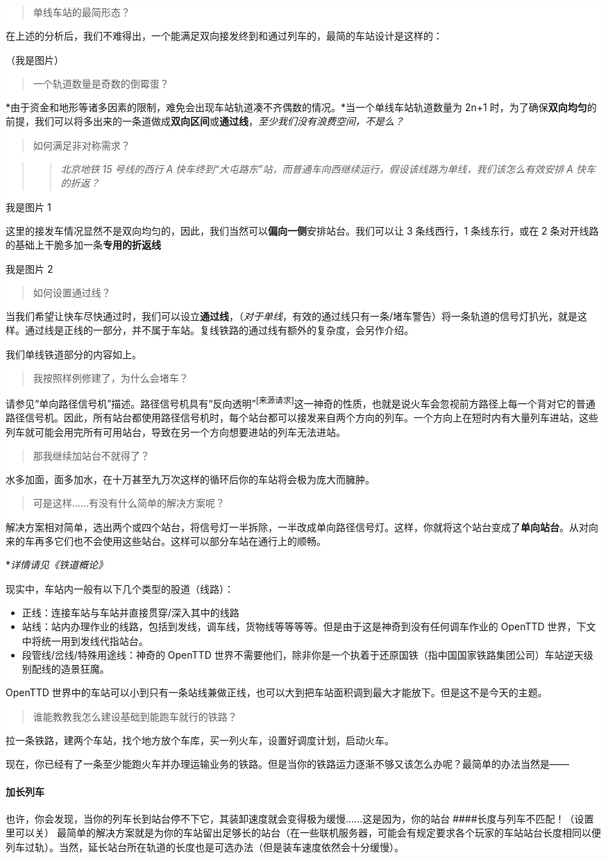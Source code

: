 > 单线车站的最简形态？

在上述的分析后，我们不难得出，一个能满足双向接发终到和通过列车的，最简的车站设计是这样的：

（我是图片）

> 一个轨道数量是奇数的倒霉蛋？

*由于资金和地形等诸多因素的限制，难免会出现车站轨道凑不齐偶数的情况。*当一个单线车站轨道数量为 2n+1 时，为了确保**双向均匀**的前提，我们可以将多出来的一条道做成**双向区间**或**通过线**，*至少我们没有浪费空间，不是么？*

> 如何满足非对称需求？

>> *北京地铁 15 号线的西行 A 快车终到“大屯路东”站，而普通车向西继续运行，假设该线路为单线，我们该怎么有效安排 A 快车的折返？*

我是图片 1

这里的接发车情况显然不是双向均匀的，因此，我们当然可以**偏向一侧**安排站台。我们可以让 3 条线西行，1 条线东行，或在 2 条对开线路的基础上干脆多加一条**专用的折返线**

我是图片 2

> 如何设置通过线？

当我们希望让快车尽快通过时，我们可以设立**通过线**，（*对于单线*，有效的通过线只有一条/堵车警告）将一条轨道的信号灯扒光，就是这样。通过线是正线的一部分，并不属于车站。复线铁路的通过线有额外的复杂度，会另作介绍。



我们单线铁道部分的内容如上。


> 我按照样例修建了，为什么会堵车？

请参见“单向路径信号机”描述。路径信号机具有“反向透明”<sup>[来源请求]</sup>这一神奇的性质，也就是说火车会忽视前方路径上每一个背对它的普通路径信号机。因此，所有站台都使用路径信号机时，每个站台都可以接发来自两个方向的列车。一个方向上在短时内有大量列车进站，这些列车就可能会用完所有可用站台，导致在另一个方向想要进站的列车无法进站。

> 那我继续加站台不就得了？

水多加面，面多加水，在十万甚至九万次这样的循环后你的车站将会极为庞大而臃肿。

> 可是这样……有没有什么简单的解决方案呢？

解决方案相对简单，选出两个或四个站台，将信号灯一半拆除，一半改成单向路径信号灯。这样，你就将这个站台变成了**单向站台**。从对向来的车再多它们也不会使用这些站台。这样可以部分车站在通行上的顺畅。

**详情请见《铁道概论》*

现实中，车站内一般有以下几个类型的股道（线路）：

- 正线：连接车站与车站并直接贯穿/深入其中的线路
- 站线：站内办理作业的线路，包括到发线，调车线，货物线等等等等。但是由于这是神奇到没有任何调车作业的 OpenTTD 世界，下文中将统一用到发线代指站台。
- 段管线/岔线/特殊用途线：神奇的 OpenTTD 世界不需要他们，除非你是一个执着于还原国铁（指中国国家铁路集团公司）车站逆天级别配线的造景狂魔。

OpenTTD 世界中的车站可以小到只有一条站线兼做正线，也可以大到把车站面积调到最大才能放下。但是这不是今天的主题。

> 谁能教教我怎么建设基础到能跑车就行的铁路？

拉一条铁路，建两个车站，找个地方放个车库，买一列火车，设置好调度计划，启动火车。

现在，你已经有了一条至少能跑火车并办理运输业务的铁路。但是当你的铁路运力逐渐不够又该怎么办呢？最简单的办法当然是——

#### 加长列车

也许，你会发现，当你的列车长到站台停不下它，其装卸速度就会变得极为缓慢……这是因为，你的站台 ####长度与列车不匹配！（设置里可以关）
最简单的解决方案就是为你的车站留出足够长的站台（在一些联机服务器，可能会有规定要求各个玩家的车站站台长度相同以便列车过轨）。当然，延长站台所在轨道的长度也是可选办法（但是装车速度依然会十分缓慢）。
